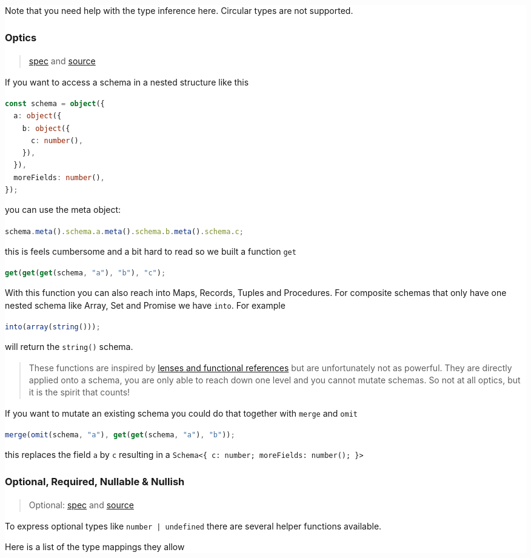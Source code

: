 Note that you need help with the type inference here. Circular types are not supported.

### Optics

> [spec](src/utility/optics.spec.ts) and [source](src/utility/optics.ts)

If you want to access a schema in a nested structure like this

```typescript
const schema = object({
  a: object({
    b: object({
      c: number(),
    }),
  }),
  moreFields: number(),
});
```

you can use the meta object:

```typescript
schema.meta().schema.a.meta().schema.b.meta().schema.c;
```

this is feels cumbersome and a bit hard to read so we built a function `get`

```typescript
get(get(get(schema, "a"), "b"), "c");
```

With this function you can also reach into Maps, Records, Tuples and Procedures. For composite schemas that only have one nested schema like Array, Set and Promise we have `into`. For example

```typescript
into(array(string()));
```

will return the `string()` schema.

> These functions are inspired by [lenses and functional references](https://en.wikibooks.org/wiki/Haskell/Lenses_and_functional_references) but are unfortunately not as powerful. They are directly applied onto a schema, you are only able to reach down one level and you cannot mutate schemas. So not at all optics, but it is the spirit that counts!

If you want to mutate an existing schema you could do that together with `merge` and `omit`

```typescript
merge(omit(schema, "a"), get(get(schema, "a"), "b"));
```

this replaces the field `a` by `c` resulting in a `Schema<{ c: number; moreFields: number(); }>`

### Optional, Required, Nullable & Nullish

> Optional: [spec](src/utility/optional.spec.ts) and [source](src/utility/optional.ts)

To express optional types like `number | undefined` there are several helper functions available.

Here is a list of the type mappings they allow
